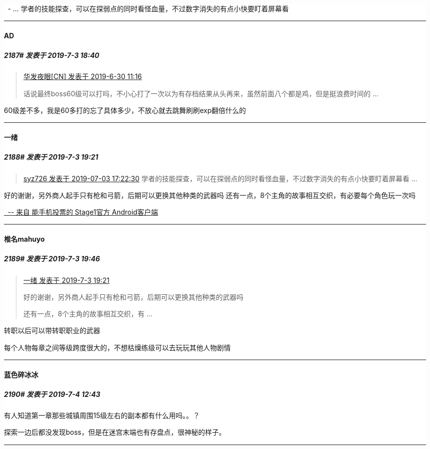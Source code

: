 
  - ...</blockquote>
学者的技能探查，可以在探弱点的同时看怪血量，不过数字消失的有点小快要盯着屏幕看


-----

####  AD  
##### 2187#       发表于 2019-7-3 18:40


<blockquote><a href="httphttps://bbs.saraba1st.com/2b/forum.php?mod=redirect&amp;goto=findpost&amp;pid=44331683&amp;ptid=1711545" target="_blank">华发夜眼[CN] 发表于 2019-6-30 11:16</a>

话说最终boss60级可以打吗，不小心打了一次以为有存档结果从头再来，虽然前面八个都是鸡，但是挺浪费时间的 ...</blockquote>
60级差不多，我是60多打的忘了具体多少，不放心就去跳舞刷刷exp翻倍什么的


-----

####  一绪  
##### 2188#       发表于 2019-7-3 19:21


<blockquote><a href="httphttps://bbs.saraba1st.com/2b/forum.php?mod=redirect&amp;goto=findpost&amp;pid=44372545&amp;ptid=1711545" target="_blank">syz726 发表于 2019-07-03 17:22:30</a>
学者的技能探查，可以在探弱点的同时看怪血量，不过数字消失的有点小快要盯着屏幕看 ...</blockquote>好的谢谢，另外商人起手只有枪和弓箭，后期可以更换其他种类的武器吗
还有一点，8个主角的故事相互交织，有必要每个角色玩一次吗

[  -- 来自 能手机投票的 Stage1官方 Android客户端](https://www.coolapk.com/apk/140634)


-----

####  椎名mahuyo  
##### 2189#       发表于 2019-7-3 19:46


<blockquote><a href="httphttps://bbs.saraba1st.com/2b/forum.php?mod=redirect&amp;goto=findpost&amp;pid=44373861&amp;ptid=1711545" target="_blank">一绪 发表于 2019-7-3 19:21</a>

好的谢谢，另外商人起手只有枪和弓箭，后期可以更换其他种类的武器吗

还有一点，8个主角的故事相互交织，有 ...</blockquote>
转职以后可以带转职职业的武器

每个人物每章之间等级跨度很大的，不想枯燥练级可以去玩玩其他人物剧情


-----

####  蓝色碎冰冰  
##### 2190#       发表于 2019-7-4 12:43


有人知道第一章那些城镇周围15级左右的副本都有什么用吗。。？

探索一边后都没发现boss，但是在迷宫末端也有存盘点，很神秘的样子。


-----
